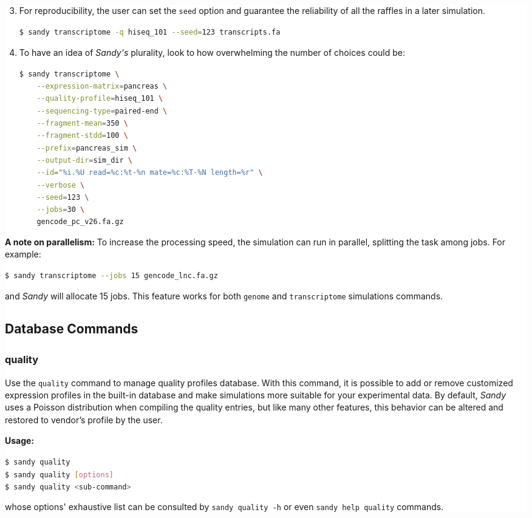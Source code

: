3. For reproducibility, the user can set the `seed` option and guarantee
the reliability of all the raffles in a later simulation.
    ```bash
    $ sandy transcriptome -q hiseq_101 --seed=123 transcripts.fa
    ```

4. To have an idea of *Sandy's* plurality, look to how overwhelming the number
of choices could be:
    ```bash
    $ sandy transcriptome \
        --expression-matrix=pancreas \
        --quality-profile=hiseq_101 \
        --sequencing-type=paired-end \
        --fragment-mean=350 \
        --fragment-stdd=100 \
        --prefix=pancreas_sim \
        --output-dir=sim_dir \
        --id="%i.%U read=%c:%t-%n mate=%c:%T-%N length=%r" \
        --verbose \
        --seed=123 \
        --jobs=30 \
        gencode_pc_v26.fa.gz
    ```

**A note on parallelism:** To increase the processing speed, the simulation
can run in parallel, splitting the task among jobs. For example:

```bash
$ sandy transcriptome --jobs 15 gencode_lnc.fa.gz
```

and *Sandy* will allocate 15 jobs. This feature works for both `genome` and
`transcriptome` simulations commands.

## Database Commands

### quality

Use the `quality` command to manage quality profiles database. With this command,
it is possible to add or remove customized expression profiles in the built-in
database and make simulations more suitable for your experimental data. By
default, *Sandy* uses a Poisson distribution when compiling the quality entries,
but like many other features, this behavior can be altered and restored to
vendor’s profile by the user.

**Usage:**

```bash
$ sandy quality
$ sandy quality [options]
$ sandy quality <sub-command>
```

whose options' exhaustive list can be consulted by `sandy quality -h` or
even `sandy help quality` commands.
